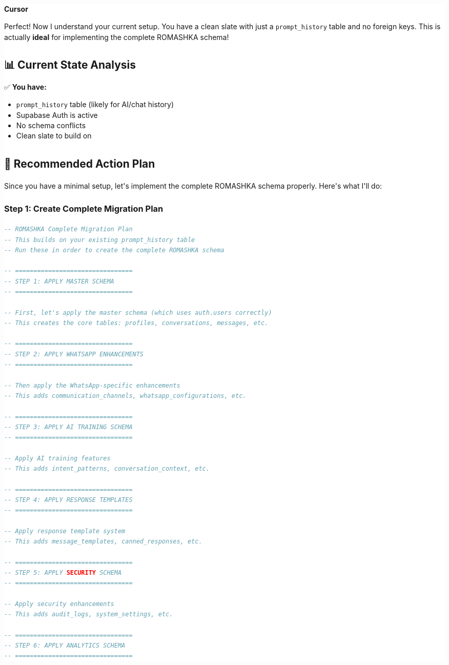 **Cursor**

Perfect! Now I understand your current setup. You have a clean slate with just a `prompt_history` table and no foreign keys. This is actually **ideal** for implementing the complete ROMASHKA schema!

## 📊 **Current State Analysis**

✅ **You have:**
- `prompt_history` table (likely for AI/chat history)
- Supabase Auth is active
- No schema conflicts
- Clean slate to build on

## 🚀 **Recommended Action Plan**

Since you have a minimal setup, let's implement the complete ROMASHKA schema properly. Here's what I'll do:

### **Step 1: Create Complete Migration Plan**


```sql
-- ROMASHKA Complete Migration Plan
-- This builds on your existing prompt_history table
-- Run these in order to create the complete ROMASHKA schema

-- ================================
-- STEP 1: APPLY MASTER SCHEMA
-- ================================

-- First, let's apply the master schema (which uses auth.users correctly)
-- This creates the core tables: profiles, conversations, messages, etc.

-- ================================
-- STEP 2: APPLY WHATSAPP ENHANCEMENTS
-- ================================

-- Then apply the WhatsApp-specific enhancements
-- This adds communication_channels, whatsapp_configurations, etc.

-- ================================
-- STEP 3: APPLY AI TRAINING SCHEMA
-- ================================

-- Apply AI training features
-- This adds intent_patterns, conversation_context, etc.

-- ================================
-- STEP 4: APPLY RESPONSE TEMPLATES
-- ================================

-- Apply response template system
-- This adds message_templates, canned_responses, etc.

-- ================================
-- STEP 5: APPLY SECURITY SCHEMA
-- ================================

-- Apply security enhancements
-- This adds audit_logs, system_settings, etc.

-- ================================
-- STEP 6: APPLY ANALYTICS SCHEMA
-- ================================
```